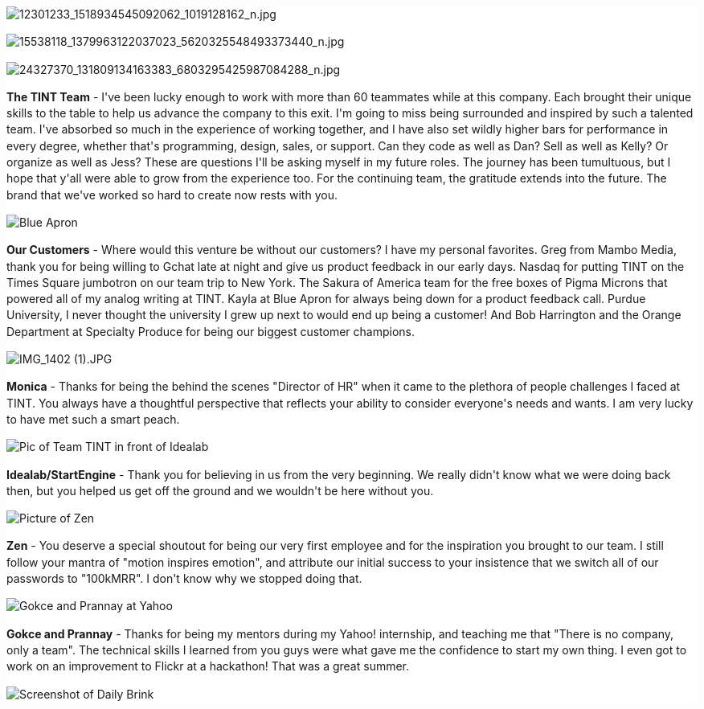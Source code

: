 ![12301233_1518934545092062_1019128162_n.jpg](https://draftin.com:443/images/62437?token=U8zjrpHGYz1ev8HZBZq1P9ZGHJIQxbUzZZD_KSxJKEy7SQtDX0PI5xkRcPEFO89cPfu8rtbBaHre0j954MjJjpo) 

![15538118_1379963122037023_5620325548493373440_n.jpg](https://draftin.com:443/images/62438?token=-0BW29rRdxGt3rCNKrteYHKw-rez9ss9uPVU7IBvoeynDnODvf7BEfIqRGg0wCXgdcF8TBHp8xS2gVwuzHMzPGQ) 

![24327370_131809134163383_6803295425987084288_n.jpg](https://draftin.com:443/images/62439?token=FeaQNcqIMHcXZs0aMHmEsJ7E7sn1yFrDoeP6HjfzWaDqvbkxMbGkxGkImsMpj4OQIKUCEAkBoEvhWMyTInCOyXU) 

**The TINT Team** - I've been lucky enough to work with more than 60 teammates while at this company. Each brought their unique skills to the table to help us advance the company to this exit. I'm going to miss being surrounded and inspired by such a talented team. I've absorbed so much in the experience of working together, and I have also set wildly higher bars for performance in every degree, whether that's programming, design, sales, or support. Can they code as well as Dan? Sell as well as Kelly? Or organize as well as Jess? These are questions I'll be asking myself in my future roles. The journey has been tumultuous, but I hope that y'all were able to grow from the experience too. For the continuing team, the gratitude extends into the future. The brand that we've worked so hard to create now rests with you.

![Blue Apron](https://draftin.com:443/images/62434?token=ndzWfCe0q-Wl91GByCJGOrnFeMOQQQa6Qgj5tsARid_lljNfv-J-mc5BuV2PjWQ7oAEjPWjvzSCmMPMLael02c8) 

**Our Customers** - Where would this venture be without our customers? I have my personal favorites. Greg from Mambo Media, thank you for being willing to Gchat late at night and give us product feedback in our early days. Nasdaq for putting TINT on the Times Square jumbotron on our team trip to New York. The Sakura of America team for the free boxes of Pigma Microns that powered all of my analog writing at TINT. Kayla at Blue Apron for always being down for a product feedback call. Purdue University, I never thought the university I grew up next to would end up being a customer! And Bob Harrington and the Orange Department at Specialty Produce for being our biggest customer champions.

![IMG_1402 (1).JPG](https://draftin.com:443/images/62436?token=yBx1JVrRLXrQRs32VkZ7O9dESnnvfoUVmIBR0_RkFGOHIEgOPyTdLToLPFriukpuPZkdCP4xB-lx8kuaKCxCloY) 

**Monica** - Thanks for being the behind the scenes "Director of HR" when it came to the plethora of people challenges I faced at TINT. You always have a thoughtful perspective that reflects your ability to consider everyone's needs and wants. I am very lucky to have met such a smart peach.

![Pic of Team TINT in front of Idealab](https://draftin.com:443/images/61195?token=2VXKJJV4awtuuYTo_ZVcuSQODbF1-8mLN9X7j2RTcSUq40EFYRNioVOzpzUxtnzjLVu2HLFdtMPzbvlIquS3pH8) 

**Idealab/StartEngine** - Thank you for believing in us from the very beginning. We really didn't know what we were doing back then, but you helped us get off the ground and we wouldn't be here without you.

![Picture of Zen](https://draftin.com:443/images/61192?token=uEQAX2fTmQGwplg51_8hPBeAaPV-bg5RuVNd0XLgmpv9Olh0JyZI2E8fEhi-uT6wgsJf1kq-3QP56NeRtw6CjwU) 

**Zen** - You deserve a special shoutout for being our very first employee and for the inspiration you brought to our team. I still follow your mantra of "motion inspires emotion", and attribute our initial success to your insistence that we switch all of our passwords to "100kMRR". I don't know why we stopped doing that.

![Gokce and Prannay at Yahoo](https://draftin.com:443/images/61191?token=FSnwgr2fST1vGJfo2i2qGSvxqdljKx8wC1yNLiVuNvCTXD_NQl26Ceuat4MkDM5TcKRQFzYPkV8jdYMW1pUNOwI) 

**Gokce and Prannay** - Thanks for being my mentors during my Yahoo! internship, and teaching me that "There is no company, only a team". The technical skills I learned from you guys were what gave me the confidence to start my own thing. I even got to work on an improvement to Flickr at a hackathon! That was a great summer.

![Screenshot of Daily Brink](https://draftin.com:443/images/61193?token=RsWTBm2Lqs7vWtRzy_wVyVRwWIwtXBW4tZe0VRjLJpYHk3E7P1abVGmfeLZTnVoR8xjO1PKa4EMRKFX2WfPOv7s) 

